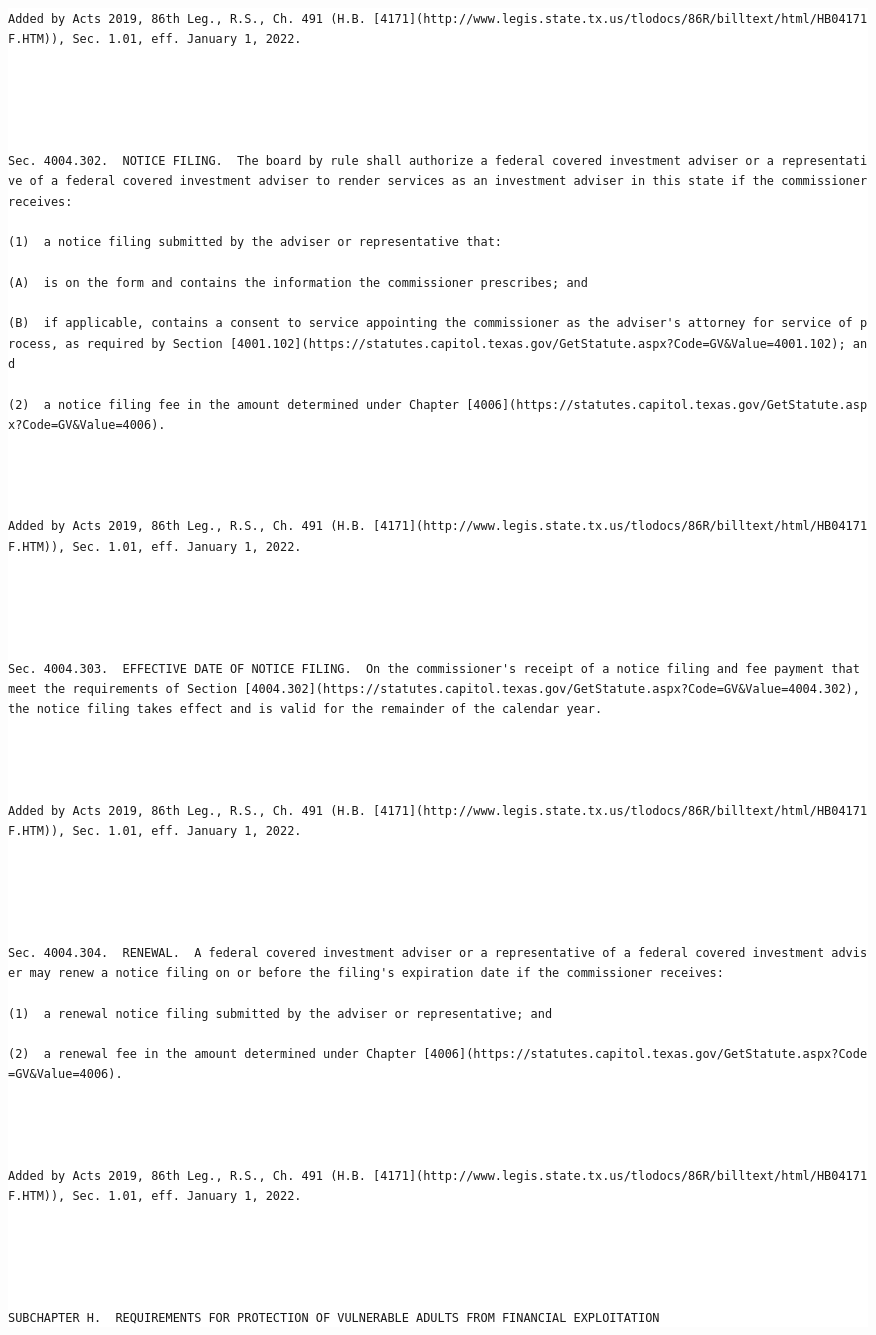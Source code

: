     
    Added by Acts 2019, 86th Leg., R.S., Ch. 491 (H.B. [4171](http://www.legis.state.tx.us/tlodocs/86R/billtext/html/HB04171F.HTM)), Sec. 1.01, eff. January 1, 2022.
    
    
    
    
    
    Sec. 4004.302.  NOTICE FILING.  The board by rule shall authorize a federal covered investment adviser or a representative of a federal covered investment adviser to render services as an investment adviser in this state if the commissioner receives:
    
    (1)  a notice filing submitted by the adviser or representative that:
    
    (A)  is on the form and contains the information the commissioner prescribes; and
    
    (B)  if applicable, contains a consent to service appointing the commissioner as the adviser's attorney for service of process, as required by Section [4001.102](https://statutes.capitol.texas.gov/GetStatute.aspx?Code=GV&Value=4001.102); and
    
    (2)  a notice filing fee in the amount determined under Chapter [4006](https://statutes.capitol.texas.gov/GetStatute.aspx?Code=GV&Value=4006).
    
    
    
    
    Added by Acts 2019, 86th Leg., R.S., Ch. 491 (H.B. [4171](http://www.legis.state.tx.us/tlodocs/86R/billtext/html/HB04171F.HTM)), Sec. 1.01, eff. January 1, 2022.
    
    
    
    
    
    Sec. 4004.303.  EFFECTIVE DATE OF NOTICE FILING.  On the commissioner's receipt of a notice filing and fee payment that meet the requirements of Section [4004.302](https://statutes.capitol.texas.gov/GetStatute.aspx?Code=GV&Value=4004.302), the notice filing takes effect and is valid for the remainder of the calendar year.
    
    
    
    
    Added by Acts 2019, 86th Leg., R.S., Ch. 491 (H.B. [4171](http://www.legis.state.tx.us/tlodocs/86R/billtext/html/HB04171F.HTM)), Sec. 1.01, eff. January 1, 2022.
    
    
    
    
    
    Sec. 4004.304.  RENEWAL.  A federal covered investment adviser or a representative of a federal covered investment adviser may renew a notice filing on or before the filing's expiration date if the commissioner receives:
    
    (1)  a renewal notice filing submitted by the adviser or representative; and
    
    (2)  a renewal fee in the amount determined under Chapter [4006](https://statutes.capitol.texas.gov/GetStatute.aspx?Code=GV&Value=4006).
    
    
    
    
    Added by Acts 2019, 86th Leg., R.S., Ch. 491 (H.B. [4171](http://www.legis.state.tx.us/tlodocs/86R/billtext/html/HB04171F.HTM)), Sec. 1.01, eff. January 1, 2022.
    
    
    
    
    
    SUBCHAPTER H.  REQUIREMENTS FOR PROTECTION OF VULNERABLE ADULTS FROM FINANCIAL EXPLOITATION
    